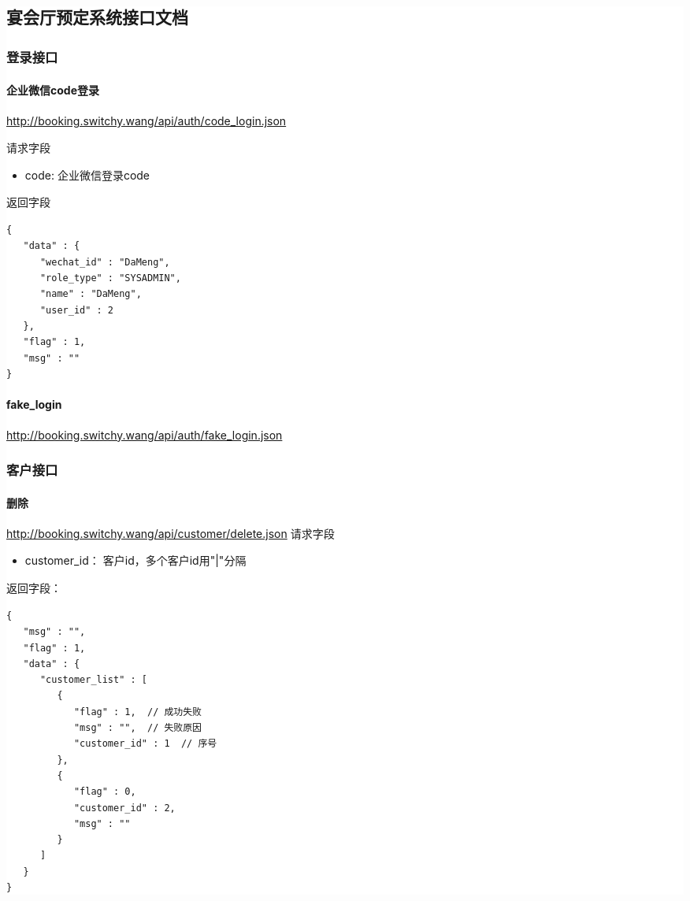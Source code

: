 ## 宴会厅预定系统接口文档

### 登录接口

#### 企业微信code登录
http://booking.switchy.wang/api/auth/code_login.json

请求字段
- code: 企业微信登录code

返回字段
```
{
   "data" : {
      "wechat_id" : "DaMeng",
      "role_type" : "SYSADMIN",
      "name" : "DaMeng",
      "user_id" : 2
   },
   "flag" : 1,
   "msg" : ""
}
```

#### fake_login
http://booking.switchy.wang/api/auth/fake_login.json

### 客户接口

#### 删除
http://booking.switchy.wang/api/customer/delete.json
请求字段
- customer_id： 客户id，多个客户id用"|"分隔

返回字段：
```
{
   "msg" : "",
   "flag" : 1,
   "data" : {
      "customer_list" : [
         {
            "flag" : 1,  // 成功失败
            "msg" : "",  // 失败原因
            "customer_id" : 1  // 序号
         },
         {
            "flag" : 0,
            "customer_id" : 2,
            "msg" : ""
         }
      ]
   }
}
```

